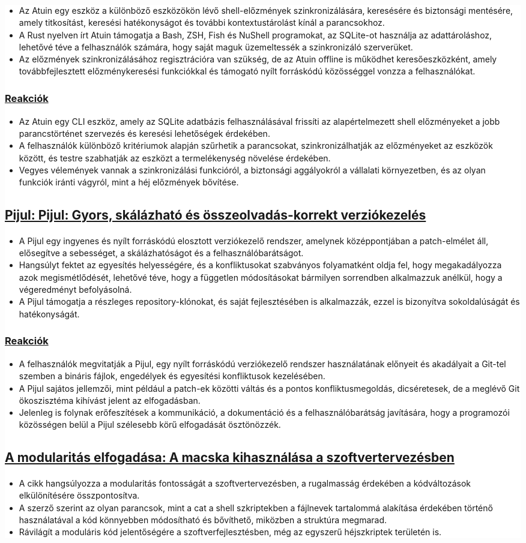 - Az Atuin egy eszköz a különböző eszközökön lévő shell-előzmények szinkronizálására, keresésére és biztonsági mentésére, amely titkosítást, keresési hatékonyságot és további kontextustárolást kínál a parancsokhoz.
- A Rust nyelven írt Atuin támogatja a Bash, ZSH, Fish és NuShell programokat, az SQLite-ot használja az adattároláshoz, lehetővé téve a felhasználók számára, hogy saját maguk üzemeltessék a szinkronizáló szerverüket.
- Az előzmények szinkronizálásához regisztrációra van szükség, de az Atuin offline is működhet keresőeszközként, amely továbbfejlesztett előzménykeresési funkciókkal és támogató nyílt forráskódú közösséggel vonzza a felhasználókat.

### [Reakciók](https://news.ycombinator.com/item?id=39460148)

- Az Atuin egy CLI eszköz, amely az SQLite adatbázis felhasználásával frissíti az alapértelmezett shell előzményeket a jobb parancstörténet szervezés és keresési lehetőségek érdekében.
- A felhasználók különböző kritériumok alapján szűrhetik a parancsokat, szinkronizálhatják az előzményeket az eszközök között, és testre szabhatják az eszközt a termelékenység növelése érdekében.
- Vegyes vélemények vannak a szinkronizálási funkcióról, a biztonsági aggályokról a vállalati környezetben, és az olyan funkciók iránti vágyról, mint a héj előzmények bővítése.

## [Pijul: Pijul: Gyors, skálázható és összeolvadás-korrekt verziókezelés](https://pijul.org/)

- A Pijul egy ingyenes és nyílt forráskódú elosztott verziókezelő rendszer, amelynek középpontjában a patch-elmélet áll, elősegítve a sebességet, a skálázhatóságot és a felhasználóbarátságot.
- Hangsúlyt fektet az egyesítés helyességére, és a konfliktusokat szabványos folyamatként oldja fel, hogy megakadályozza azok megismétlődését, lehetővé téve, hogy a független módosításokat bármilyen sorrendben alkalmazzuk anélkül, hogy a végeredményt befolyásolná.
- A Pijul támogatja a részleges repository-klónokat, és saját fejlesztésében is alkalmazzák, ezzel is bizonyítva sokoldalúságát és hatékonyságát.

### [Reakciók](https://news.ycombinator.com/item?id=39452543)

- A felhasználók megvitatják a Pijul, egy nyílt forráskódú verziókezelő rendszer használatának előnyeit és akadályait a Git-tel szemben a bináris fájlok, engedélyek és egyesítési konfliktusok kezelésében.
- A Pijul sajátos jellemzői, mint például a patch-ek közötti váltás és a pontos konfliktusmegoldás, dicséretesek, de a meglévő Git ökoszisztéma kihívást jelent az elfogadásban.
- Jelenleg is folynak erőfeszítések a kommunikáció, a dokumentáció és a felhasználóbarátság javítására, hogy a programozói közösségen belül a Pijul szélesebb körű elfogadását ösztönözzék.

## [A modularitás elfogadása: A macska kihasználása a szoftvertervezésben](https://two-wrongs.com/useful-uses-of-cat)

- A cikk hangsúlyozza a modularitás fontosságát a szoftvertervezésben, a rugalmasság érdekében a kódváltozások elkülönítésére összpontosítva.
- A szerző szerint az olyan parancsok, mint a cat a shell szkriptekben a fájlnevek tartalommá alakítása érdekében történő használatával a kód könnyebben módosítható és bővíthető, miközben a struktúra megmarad.
- Rávilágít a moduláris kód jelentőségére a szoftverfejlesztésben, még az egyszerű héjszkriptek területén is.
